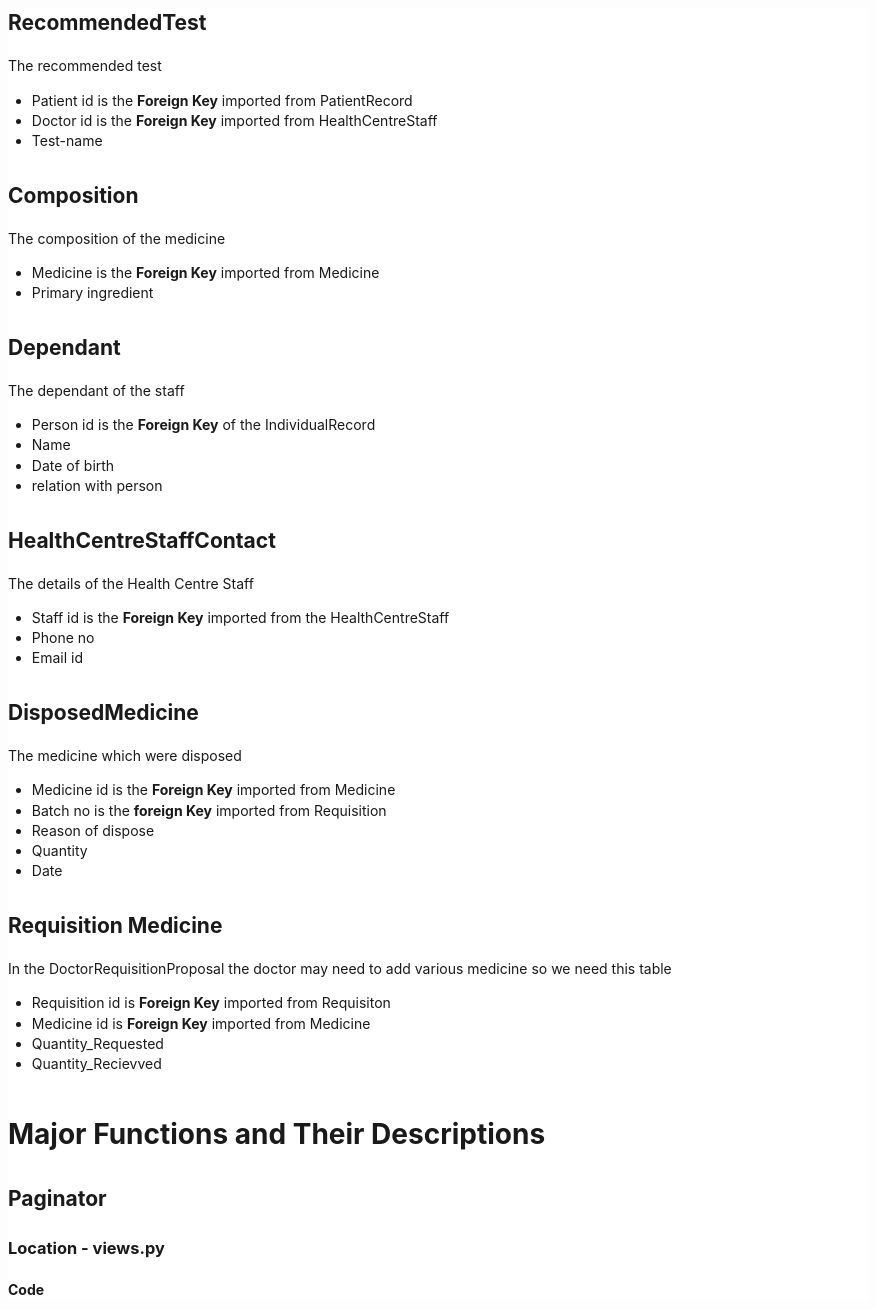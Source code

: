 ## RecommendedTest
The recommended test
- Patient id is the **Foreign Key** imported from PatientRecord
- Doctor id is the **Foreign Key** imported from HealthCentreStaff
- Test-name

## Composition
The composition of the medicine
- Medicine is the **Foreign Key** imported from Medicine
- Primary ingredient

## Dependant
The dependant of the staff
- Person id is the **Foreign Key** of the IndividualRecord
- Name
- Date of birth
- relation with person

## HealthCentreStaffContact
The details of the Health Centre Staff
- Staff id is the **Foreign Key** imported from the HealthCentreStaff
- Phone no
- Email id

## DisposedMedicine
The medicine which were disposed
- Medicine id is the **Foreign Key** imported from Medicine
- Batch no is the **foreign Key** imported from Requisition
- Reason of dispose
- Quantity
- Date

## Requisition Medicine
In the DoctorRequisitionProposal the doctor may need to add various medicine so we need this table
- Requisition id is **Foreign Key** imported from Requisiton
- Medicine id is **Foreign Key** imported from Medicine
- Quantity_Requested
- Quantity_Recievved
 







 # Major Functions and Their Descriptions

## Paginator
### Location - views.py
#### Code
